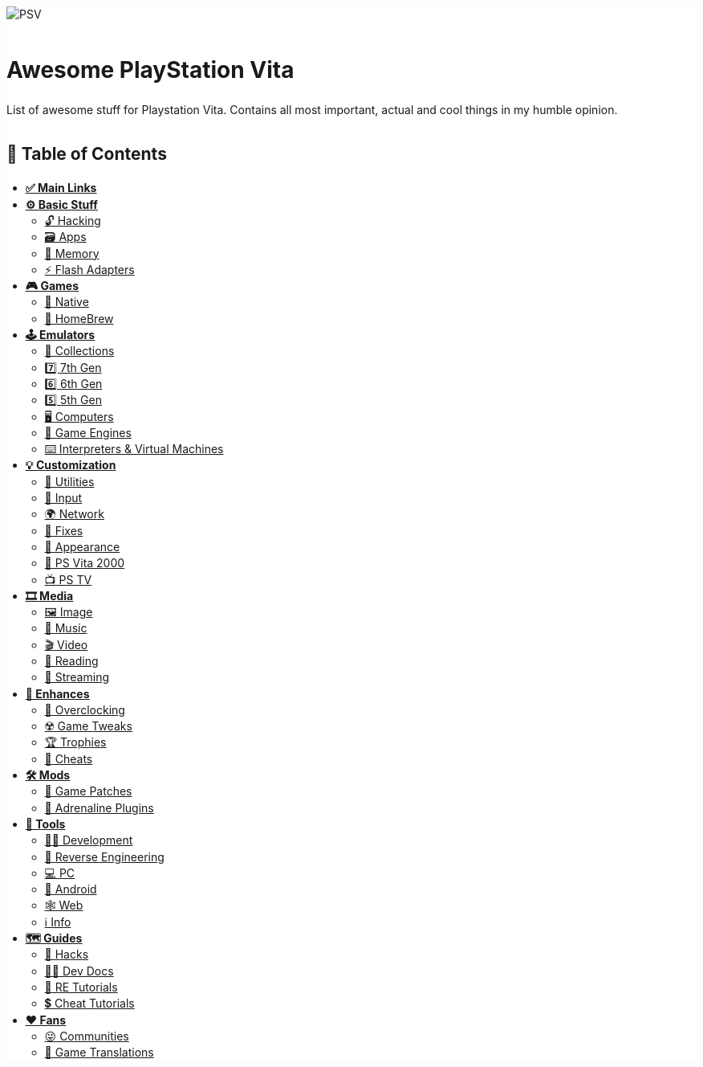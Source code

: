 ![PSV](https://repository-images.githubusercontent.com/274888596/a4f7b300-b8a6-11ea-8b5c-ba73381e8d49)
# Awesome PlayStation Vita
List of awesome stuff for Playstation Vita.
Contains all most important, actual and cool things in my humble opinion.
<br>

## 🧭 Table of Contents
- <u>**[✅ Main Links](#-main-links)**</u>
- <u>**[⚙️ Basic Stuff](#%EF%B8%8F-basic-stuff)**</u>
	- [🔓 Hacking](#-hacking)
	- [🗃️ Apps](#%EF%B8%8F-apps)
	- [💾 Memory](#-memory)
	- [⚡ Flash Adapters](#-flash-adapters)
- <u>**[🎮 Games](#-games)**</u>
	- [👾 Native](#-native)
	- [🌱 HomeBrew](#-homebrew)
- <u>**[🕹️ Emulators](#%EF%B8%8F-emulators)**</u>
	- [🌌 Collections](#-collections)
	- [7️⃣ 7th Gen](#7%EF%B8%8F%E2%83%A3-7th-gen)
	- [6️⃣ 6th Gen](#6%EF%B8%8F%E2%83%A3-6th-gen)
	- [5️⃣ 5th Gen](#5%EF%B8%8F%E2%83%A3-5th-gen)
	- [🖥️ Computers](#%EF%B8%8F-computers)
	- [💎 Game Engines](#-game-engines)
	- [⌨️ Interpreters & Virtual Machines](#%EF%B8%8F-interpreters--virtual-machines)
- <u>**[💡 Customization](#-customization)**</u>
	- [🔋 Utilities](#-utilities)
	- [🔑 Input](#-input)
	- [🌍 Network](#-network)
	- [🔧 Fixes](#-fixes)
	- [🎨 Appearance](#-appearance)
	- [🔅 PS Vita 2000](#-ps-vita-2000)
	- [📺 PS TV](#-ps-tv)
- <u>**[🎞️ Media](#%EF%B8%8F-media)**</u>
	- [🖼️ Image](#%EF%B8%8F-image)
	- [🎵 Music](#-music)
	- [🎬 Video](#-video)
	- [📖 Reading](#-reading)
	- [🎥 Streaming](#-streaming)
- <u>**[🔆 Enhances](#-enhances)**</u>
	- [🚀 Overclocking](#-overclocking)
	- [☢️ Game Tweaks](#%EF%B8%8F-game-tweaks)
	- [🏆 Trophies](#-trophies)
	- [📝 Cheats](#-cheats)
- <u>**[🛠️ Mods](#%EF%B8%8F-mods)**</u>
	- [💊 Game Patches](#-game-patches)
	- [💉 Adrenaline Plugins](#-adrenaline-plugins)
- <u>**[🧰 Tools](#-tools)**</u>
	- [👨‍💻 Development](#-development)
	- [🔎 Reverse Engineering](#-reverse-engineering)
	- [💻 PC](#-pc)
	- [📱 Android](#-android)
	- [🕸️ Web](#%EF%B8%8F-web)
	- [ℹ️ Info](#%E2%84%B9%EF%B8%8F-info)
- <u>**[🗺️ Guides](#%EF%B8%8F-guides)**</u>
	- [👣 Hacks](#-hacks)
	- [👩‍💻 Dev Docs](#-dev-docs)
	- [🧶 RE Tutorials](#-re-tutorials)
	- [💲 Cheat Tutorials](#-cheat-tutorials)
- <u>**[♥️ Fans](#%EF%B8%8F-fans)**</u>
	- [😜 Communities](#-communities)
	- [💬 Game Translations](#-game-translations)